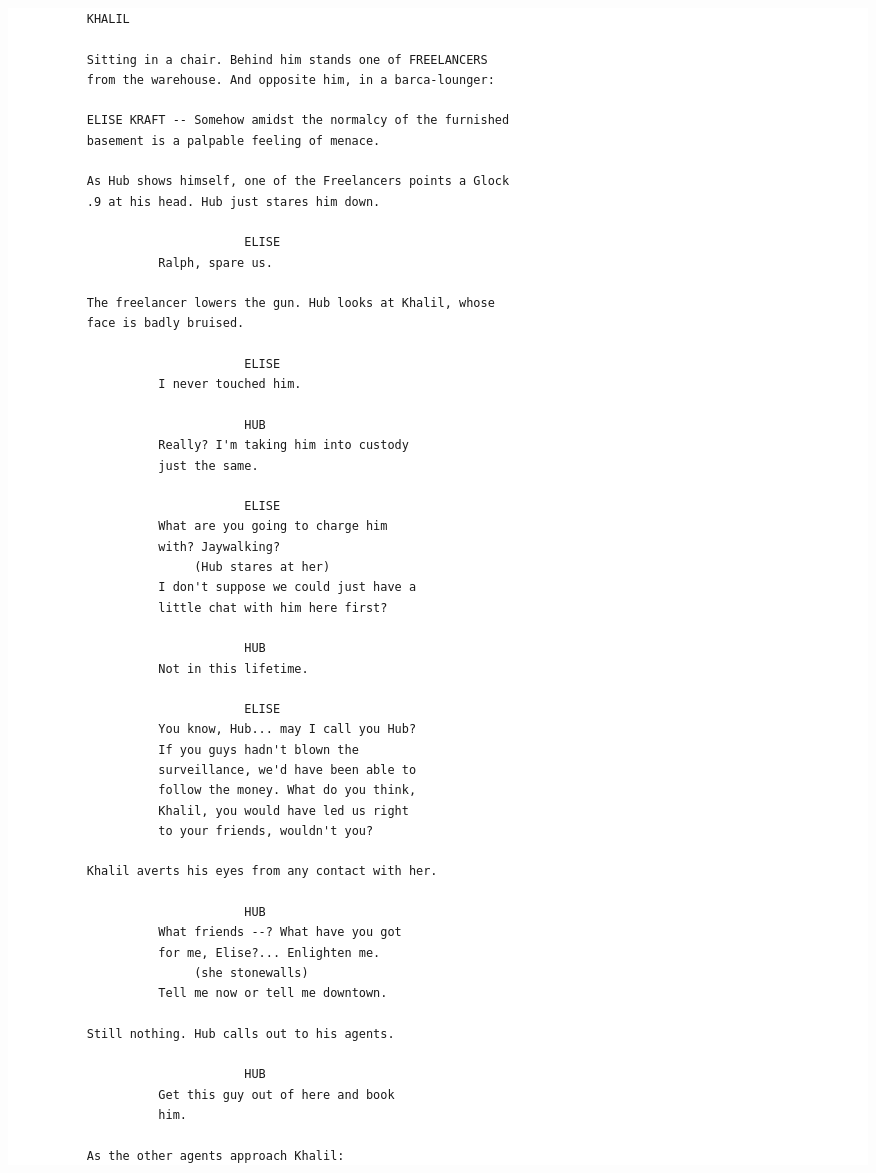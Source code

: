                KHALIL

               Sitting in a chair. Behind him stands one of FREELANCERS 
               from the warehouse. And opposite him, in a barca-lounger:

               ELISE KRAFT -- Somehow amidst the normalcy of the furnished 
               basement is a palpable feeling of menace.

               As Hub shows himself, one of the Freelancers points a Glock 
               .9 at his head. Hub just stares him down.

                                     ELISE
                         Ralph, spare us.

               The freelancer lowers the gun. Hub looks at Khalil, whose 
               face is badly bruised.

                                     ELISE
                         I never touched him.

                                     HUB
                         Really? I'm taking him into custody 
                         just the same.

                                     ELISE
                         What are you going to charge him 
                         with? Jaywalking?
                              (Hub stares at her)
                         I don't suppose we could just have a 
                         little chat with him here first?

                                     HUB
                         Not in this lifetime.

                                     ELISE
                         You know, Hub... may I call you Hub? 
                         If you guys hadn't blown the 
                         surveillance, we'd have been able to 
                         follow the money. What do you think, 
                         Khalil, you would have led us right 
                         to your friends, wouldn't you?

               Khalil averts his eyes from any contact with her.

                                     HUB
                         What friends --? What have you got 
                         for me, Elise?... Enlighten me.
                              (she stonewalls)
                         Tell me now or tell me downtown.

               Still nothing. Hub calls out to his agents.

                                     HUB
                         Get this guy out of here and book 
                         him.

               As the other agents approach Khalil:
